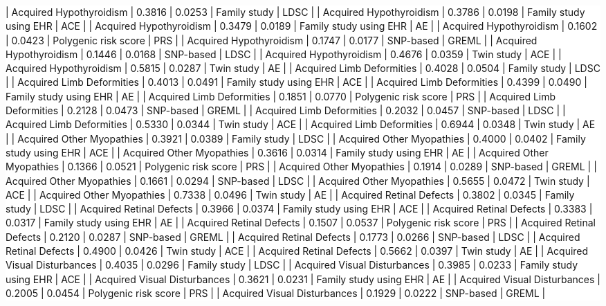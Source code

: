 | Acquired Hypothyroidism                           | 0\.3816            | 0\.0253         | Family study           | LDSC       |
| Acquired Hypothyroidism                           | 0\.3786            | 0\.0198         | Family study using EHR | ACE        |
| Acquired Hypothyroidism                           | 0\.3479            | 0\.0189         | Family study using EHR | AE         |
| Acquired Hypothyroidism                           | 0\.1602            | 0\.0423         | Polygenic risk score   | PRS        |
| Acquired Hypothyroidism                           | 0\.1747            | 0\.0177         | SNP\-based             | GREML      |
| Acquired Hypothyroidism                           | 0\.1446            | 0\.0168         | SNP\-based             | LDSC       |
| Acquired Hypothyroidism                           | 0\.4676            | 0\.0359         | Twin study             | ACE        |
| Acquired Hypothyroidism                           | 0\.5815            | 0\.0287         | Twin study             | AE         |
| Acquired Limb Deformities                         | 0\.4028            | 0\.0504         | Family study           | LDSC       |
| Acquired Limb Deformities                         | 0\.4013            | 0\.0491         | Family study using EHR | ACE        |
| Acquired Limb Deformities                         | 0\.4399            | 0\.0490         | Family study using EHR | AE         |
| Acquired Limb Deformities                         | 0\.1851            | 0\.0770         | Polygenic risk score   | PRS        |
| Acquired Limb Deformities                         | 0\.2128            | 0\.0473         | SNP\-based             | GREML      |
| Acquired Limb Deformities                         | 0\.2032            | 0\.0457         | SNP\-based             | LDSC       |
| Acquired Limb Deformities                         | 0\.5330            | 0\.0344         | Twin study             | ACE        |
| Acquired Limb Deformities                         | 0\.6944            | 0\.0348         | Twin study             | AE         |
| Acquired Other Myopathies                         | 0\.3921            | 0\.0389         | Family study           | LDSC       |
| Acquired Other Myopathies                         | 0\.4000            | 0\.0402         | Family study using EHR | ACE        |
| Acquired Other Myopathies                         | 0\.3616            | 0\.0314         | Family study using EHR | AE         |
| Acquired Other Myopathies                         | 0\.1366            | 0\.0521         | Polygenic risk score   | PRS        |
| Acquired Other Myopathies                         | 0\.1914            | 0\.0289         | SNP\-based             | GREML      |
| Acquired Other Myopathies                         | 0\.1661            | 0\.0294         | SNP\-based             | LDSC       |
| Acquired Other Myopathies                         | 0\.5655            | 0\.0472         | Twin study             | ACE        |
| Acquired Other Myopathies                         | 0\.7338            | 0\.0496         | Twin study             | AE         |
| Acquired Retinal Defects                          | 0\.3802            | 0\.0345         | Family study           | LDSC       |
| Acquired Retinal Defects                          | 0\.3966            | 0\.0374         | Family study using EHR | ACE        |
| Acquired Retinal Defects                          | 0\.3383            | 0\.0317         | Family study using EHR | AE         |
| Acquired Retinal Defects                          | 0\.1507            | 0\.0537         | Polygenic risk score   | PRS        |
| Acquired Retinal Defects                          | 0\.2120            | 0\.0287         | SNP\-based             | GREML      |
| Acquired Retinal Defects                          | 0\.1773            | 0\.0266         | SNP\-based             | LDSC       |
| Acquired Retinal Defects                          | 0\.4900            | 0\.0426         | Twin study             | ACE        |
| Acquired Retinal Defects                          | 0\.5662            | 0\.0397         | Twin study             | AE         |
| Acquired Visual Disturbances                      | 0\.4035            | 0\.0296         | Family study           | LDSC       |
| Acquired Visual Disturbances                      | 0\.3985            | 0\.0233         | Family study using EHR | ACE        |
| Acquired Visual Disturbances                      | 0\.3621            | 0\.0231         | Family study using EHR | AE         |
| Acquired Visual Disturbances                      | 0\.2005            | 0\.0454         | Polygenic risk score   | PRS        |
| Acquired Visual Disturbances                      | 0\.1929            | 0\.0222         | SNP\-based             | GREML      |